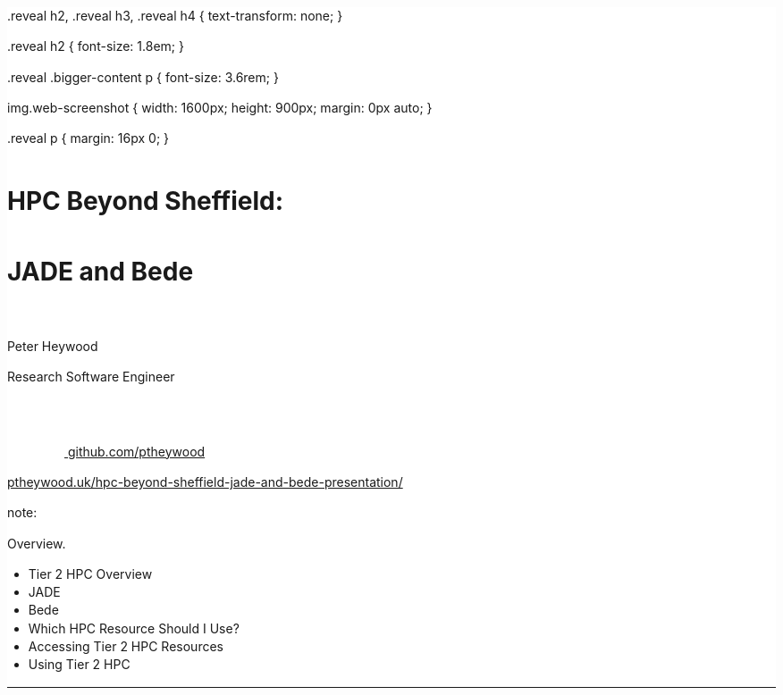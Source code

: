 .reveal h2, .reveal h3, .reveal h4 {
  text-transform: none;
}

.reveal h2 {
  font-size: 1.8em;
}

.reveal .bigger-content p {
  font-size: 3.6rem;
}

img.web-screenshot {
  width: 1600px;
  height: 900px;
  margin: 0px auto;
}

.reveal p {
  margin: 16px 0;
}

</style>

# HPC Beyond Sheffield:

# JADE and Bede

<br />

Peter Heywood

Research Software Engineer

[![GitHub Mark](assets/img/logos/GitHub-Mark-Light-64px.png)  github.com/ptheywood](https://github.com/ptheywood)

[ptheywood.uk/hpc-beyond-sheffield-jade-and-bede-presentation/](https://ptheywood.uk/hpc-beyond-sheffield-jade-and-bede-presentation/)

note:

Overview.

* Tier 2 HPC Overview
* JADE
* Bede
* Which HPC Resource Should I Use?
* Accessing Tier 2 HPC Resources
* Using Tier 2 HPC

---
